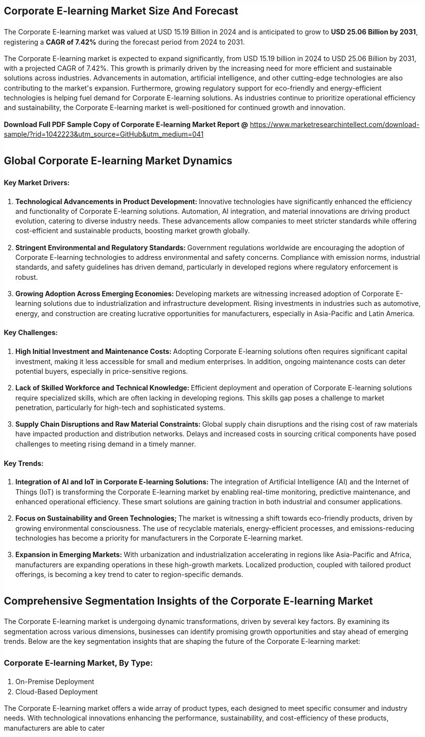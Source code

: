 <h2>Corporate E-learning Market Size And Forecast</h2><p>The Corporate E-learning market was valued at USD 15.19 Billion in 2024 and is anticipated to grow to <strong>USD 25.06 Billion by 2031</strong>, registering a <strong>CAGR of 7.42%</strong> during the forecast period from 2024 to 2031.</p><p>The Corporate E-learning market is expected to expand significantly, from USD 15.19 billion in 2024 to USD 25.06 Billion by 2031, with a projected CAGR of 7.42%. This growth is primarily driven by the increasing need for more efficient and sustainable solutions across industries. Advancements in automation, artificial intelligence, and other cutting-edge technologies are also contributing to the market's expansion. Furthermore, growing regulatory support for eco-friendly and energy-efficient technologies is helping fuel demand for Corporate E-learning solutions. As industries continue to prioritize operational efficiency and sustainability, the Corporate E-learning market is well-positioned for continued growth and innovation.</p><p><strong>Download Full PDF Sample Copy of Corporate E-learning Market Report @</strong>&nbsp;<a href="https://www.marketresearchintellect.com/download-sample/?rid=1042223&amp;utm_source=GitHub&amp;utm_medium=041">https://www.marketresearchintellect.com/download-sample/?rid=1042223&amp;utm_source=GitHub&amp;utm_medium=041</a></p><h2>Global Corporate E-learning Market Dynamics</h2><h4><strong>Key Market Drivers:</strong></h4><ol><li><p><strong>Technological Advancements in Product Development:&nbsp;</strong>Innovative technologies have significantly enhanced the efficiency and functionality of Corporate E-learning solutions. Automation, AI integration, and material innovations are driving product evolution, catering to diverse industry needs. These advancements allow companies to meet stricter standards while offering cost-efficient and sustainable products, boosting market growth globally.</p></li><li><p><strong>Stringent Environmental and Regulatory Standards:&nbsp;</strong>Government regulations worldwide are encouraging the adoption of Corporate E-learning technologies to address environmental and safety concerns. Compliance with emission norms, industrial standards, and safety guidelines has driven demand, particularly in developed regions where regulatory enforcement is robust.</p></li><li><p><strong>Growing Adoption Across Emerging Economies:&nbsp;</strong>Developing markets are witnessing increased adoption of Corporate E-learning solutions due to industrialization and infrastructure development. Rising investments in industries such as automotive, energy, and construction are creating lucrative opportunities for manufacturers, especially in Asia-Pacific and Latin America.</p></li></ol><h4><strong>Key Challenges:</strong></h4><ol><li><p><strong>High Initial Investment and Maintenance Costs:&nbsp;</strong>Adopting Corporate E-learning solutions often requires significant capital investment, making it less accessible for small and medium enterprises. In addition, ongoing maintenance costs can deter potential buyers, especially in price-sensitive regions.</p></li><li><p><strong>Lack of Skilled Workforce and Technical Knowledge:&nbsp;</strong>Efficient deployment and operation of Corporate E-learning solutions require specialized skills, which are often lacking in developing regions. This skills gap poses a challenge to market penetration, particularly for high-tech and sophisticated systems.</p></li><li><p><strong>Supply Chain Disruptions and Raw Material Constraints:&nbsp;</strong>Global supply chain disruptions and the rising cost of raw materials have impacted production and distribution networks. Delays and increased costs in sourcing critical components have posed challenges to meeting rising demand in a timely manner.</p></li></ol><h4><strong>Key Trends:</strong></h4><ol><li><p><strong>Integration of AI and IoT in Corporate E-learning Solutions:&nbsp;</strong>The integration of Artificial Intelligence (AI) and the Internet of Things (IoT) is transforming the Corporate E-learning market by enabling real-time monitoring, predictive maintenance, and enhanced operational efficiency. These smart solutions are gaining traction in both industrial and consumer applications.</p></li><li><p><strong>Focus on Sustainability and Green Technologies;&nbsp;</strong>The market is witnessing a shift towards eco-friendly products, driven by growing environmental consciousness. The use of recyclable materials, energy-efficient processes, and emissions-reducing technologies has become a priority for manufacturers in the Corporate E-learning market.</p></li><li><p><strong>Expansion in Emerging Markets:&nbsp;</strong>With urbanization and industrialization accelerating in regions like Asia-Pacific and Africa, manufacturers are expanding operations in these high-growth markets. Localized production, coupled with tailored product offerings, is becoming a key trend to cater to region-specific demands.</p></li></ol><div class="article-main__content" data-test-id="publishing-text-block"><h2>Comprehensive Segmentation Insights of the Corporate E-learning Market</h2><p>The Corporate E-learning market is undergoing dynamic transformations, driven by several key factors. By examining its segmentation across various dimensions, businesses can identify promising growth opportunities and stay ahead of emerging trends. Below are the key segmentation insights that are shaping the future of the Corporate E-learning market:</p><h3><strong>Corporate E-learning Market, By Type:<br /></strong></h3><ol><li>On-Premise Deployment<li> Cloud-Based Deployment</li></ol><p>The Corporate E-learning market offers a wide array of product types, each designed to meet specific consumer and industry needs. With technological innovations enhancing the performance, sustainability, and cost-efficiency of these products, manufacturers are able to cater